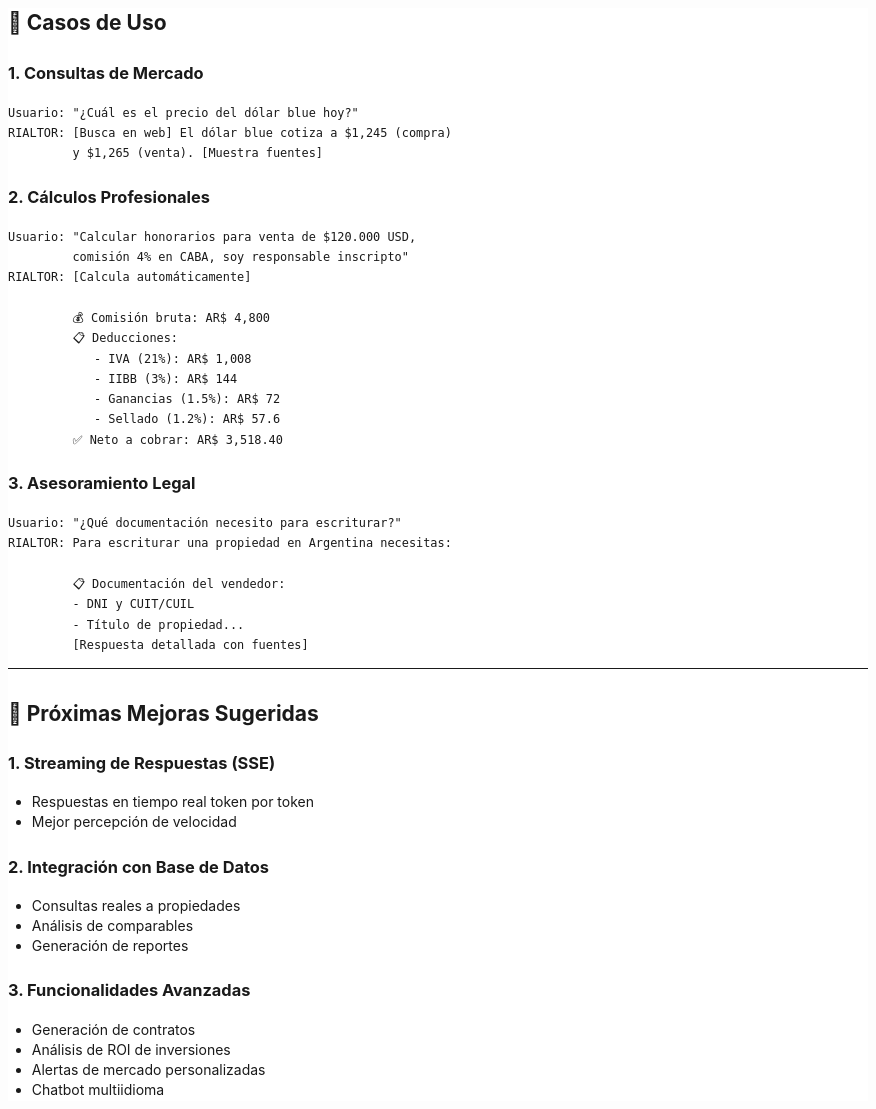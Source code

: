 
## 🎯 Casos de Uso

### 1. Consultas de Mercado
```
Usuario: "¿Cuál es el precio del dólar blue hoy?"
RIALTOR: [Busca en web] El dólar blue cotiza a $1,245 (compra) 
         y $1,265 (venta). [Muestra fuentes]
```

### 2. Cálculos Profesionales
```
Usuario: "Calcular honorarios para venta de $120.000 USD, 
         comisión 4% en CABA, soy responsable inscripto"
RIALTOR: [Calcula automáticamente]
         
         💰 Comisión bruta: AR$ 4,800
         📋 Deducciones:
            - IVA (21%): AR$ 1,008
            - IIBB (3%): AR$ 144
            - Ganancias (1.5%): AR$ 72
            - Sellado (1.2%): AR$ 57.6
         ✅ Neto a cobrar: AR$ 3,518.40
```

### 3. Asesoramiento Legal
```
Usuario: "¿Qué documentación necesito para escriturar?"
RIALTOR: Para escriturar una propiedad en Argentina necesitas:
         
         📋 Documentación del vendedor:
         - DNI y CUIT/CUIL
         - Título de propiedad...
         [Respuesta detallada con fuentes]
```

---

## 🚀 Próximas Mejoras Sugeridas

### 1. Streaming de Respuestas (SSE)
- Respuestas en tiempo real token por token
- Mejor percepción de velocidad

### 2. Integración con Base de Datos
- Consultas reales a propiedades
- Análisis de comparables
- Generación de reportes

### 3. Funcionalidades Avanzadas
- Generación de contratos
- Análisis de ROI de inversiones
- Alertas de mercado personalizadas
- Chatbot multiidioma

